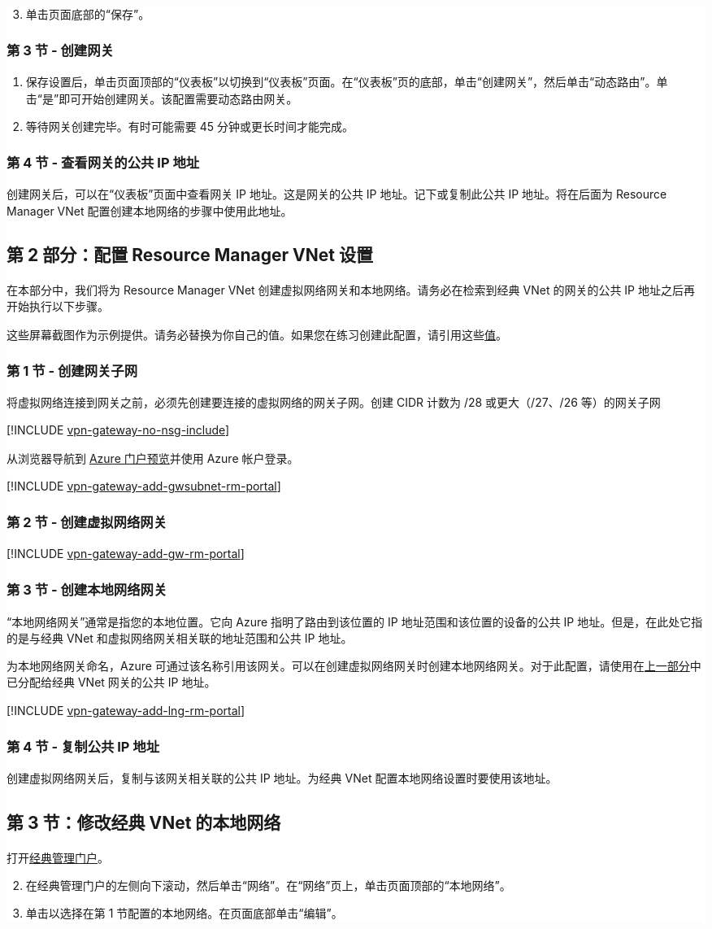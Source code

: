 3. 单击页面底部的“保存”。

### 第 3 节 - 创建网关

1. 保存设置后，单击页面顶部的“仪表板”以切换到“仪表板”页面。在“仪表板”页的底部，单击“创建网关”，然后单击“动态路由”。单击“是”即可开始创建网关。该配置需要动态路由网关。

2. 等待网关创建完毕。有时可能需要 45 分钟或更长时间才能完成。

### <a name="ip"></a>第 4 节 - 查看网关的公共 IP 地址

创建网关后，可以在“仪表板”页面中查看网关 IP 地址。这是网关的公共 IP 地址。记下或复制此公共 IP 地址。将在后面为 Resource Manager VNet 配置创建本地网络的步骤中使用此地址。

## <a name="creatermgw"></a>第 2 部分：配置 Resource Manager VNet 设置

在本部分中，我们将为 Resource Manager VNet 创建虚拟网络网关和本地网络。请务必在检索到经典 VNet 的网关的公共 IP 地址之后再开始执行以下步骤。

这些屏幕截图作为示例提供。请务必替换为你自己的值。如果您在练习创建此配置，请引用这些[值](#values)。

### 第 1 节 - 创建网关子网

将虚拟网络连接到网关之前，必须先创建要连接的虚拟网络的网关子网。创建 CIDR 计数为 /28 或更大（/27、/26 等）的网关子网

[!INCLUDE [vpn-gateway-no-nsg-include](../../includes/vpn-gateway-no-nsg-include.md)]

从浏览器导航到 [Azure 门户预览](http://portal.azure.cn)并使用 Azure 帐户登录。

[!INCLUDE [vpn-gateway-add-gwsubnet-rm-portal](../../includes/vpn-gateway-add-gwsubnet-rm-portal-include.md)]

### 第 2 节 - 创建虚拟网络网关

[!INCLUDE [vpn-gateway-add-gw-rm-portal](../../includes/vpn-gateway-add-gw-rm-portal-include.md)]

### 第 3 节 - 创建本地网络网关

“本地网络网关”通常是指您的本地位置。它向 Azure 指明了路由到该位置的 IP 地址范围和该位置的设备的公共 IP 地址。但是，在此处它指的是与经典 VNet 和虚拟网络网关相关联的地址范围和公共 IP 地址。

为本地网络网关命名，Azure 可通过该名称引用该网关。可以在创建虚拟网络网关时创建本地网络网关。对于此配置，请使用在[上一部分](#ip)中已分配给经典 VNet 网关的公共 IP 地址。

[!INCLUDE [vpn-gateway-add-lng-rm-portal](../../includes/vpn-gateway-add-lng-rm-portal-include.md)]

### 第 4 节 - 复制公共 IP 地址

创建虚拟网络网关后，复制与该网关相关联的公共 IP 地址。为经典 VNet 配置本地网络设置时要使用该地址。

## 第 3 节：修改经典 VNet 的本地网络

打开[经典管理门户](https://manage.windowsazure.cn)。

2. 在经典管理门户的左侧向下滚动，然后单击“网络”。在“网络”页上，单击页面顶部的“本地网络”。

3. 单击以选择在第 1 节配置的本地网络。在页面底部单击“编辑”。
